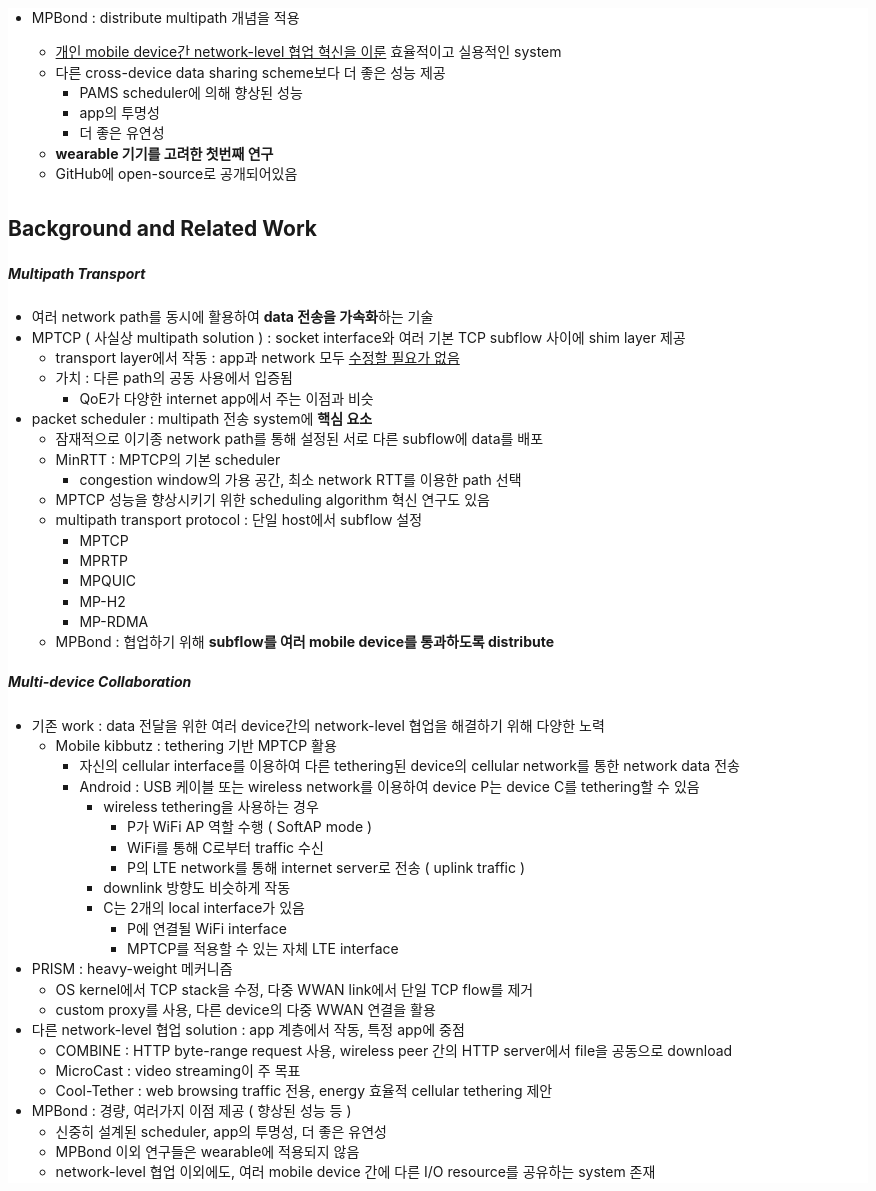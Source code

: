 - MPBond : distribute multipath 개념을 적용

  - <u>개인 mobile device간 network-level 협업 혁신을 이룬</u> 효율적이고 실용적인 system
  - 다른 cross-device data sharing scheme보다 더 좋은 성능 제공
    - PAMS scheduler에 의해 향상된 성능
    - app의 투명성
    - 더 좋은 유연성
  - **wearable 기기를 고려한 첫번째 연구**
  - GitHub에 open-source로 공개되어있음

## Background and Related Work

##### Multipath Transport

- 여러 network path를 동시에 활용하여 **data 전송을 가속화**하는 기술
- MPTCP ( 사실상 multipath solution ) : socket interface와 여러 기본 TCP subflow 사이에 shim layer 제공
  - transport layer에서 작동 : app과 network 모두 <u>수정할 필요가 없음</u>
  - 가치 : 다른 path의 공동 사용에서 입증됨
    - QoE가 다양한 internet app에서 주는 이점과 비슷
- packet scheduler : multipath 전송 system에 **핵심 요소**
  - 잠재적으로 이기종 network path를 통해 설정된 서로 다른 subflow에 data를 배포
  - MinRTT : MPTCP의 기본 scheduler
    - congestion window의 가용 공간, 최소 network RTT를 이용한 path 선택
  - MPTCP 성능을 향상시키기 위한 scheduling algorithm 혁신 연구도 있음
  - multipath transport protocol : 단일 host에서 subflow 설정
    - MPTCP
    - MPRTP
    - MPQUIC
    - MP-H2
    - MP-RDMA
  - MPBond : 협업하기 위해 **subflow를 여러 mobile device를 통과하도록 distribute**

##### Multi-device Collaboration

- 기존 work : data 전달을 위한 여러 device간의 network-level 협업을 해결하기 위해 다양한 노력
  - Mobile kibbutz : tethering 기반 MPTCP 활용
    - 자신의 cellular interface를 이용하여 다른 tethering된 device의 cellular network를 통한 network data 전송
    - Android : USB 케이블 또는 wireless network를 이용하여 device P는 device C를 tethering할 수 있음
      - wireless tethering을 사용하는 경우
        - P가 WiFi AP 역할 수행 ( SoftAP mode )
        - WiFi를 통해 C로부터 traffic 수신
        - P의 LTE network를 통해 internet server로 전송 ( uplink traffic )
      - downlink 방향도 비슷하게 작동
      - C는 2개의 local interface가 있음
        - P에 연결될 WiFi interface
        - MPTCP를 적용할 수 있는 자체 LTE interface
- PRISM : heavy-weight 메커니즘
  - OS kernel에서 TCP stack을 수정, 다중 WWAN link에서 단일 TCP flow를 제거
  - custom proxy를 사용, 다른 device의 다중 WWAN 연결을 활용
- 다른 network-level 협업 solution : app 계층에서 작동, 특정 app에 중점
  - COMBINE : HTTP byte-range request 사용, wireless peer 간의 HTTP server에서 file을 공동으로 download
  - MicroCast : video streaming이 주 목표
  - Cool-Tether : web browsing traffic 전용, energy 효율적 cellular tethering 제안
- MPBond : 경량, 여러가지 이점 제공 ( 향상된 성능 등 )
  - 신중히 설계된 scheduler, app의 투명성, 더 좋은 유연성
  - MPBond 이외 연구들은 wearable에 적용되지 않음
  - network-level 협업 이외에도, 여러 mobile device 간에 다른 I/O resource를 공유하는 system 존재
